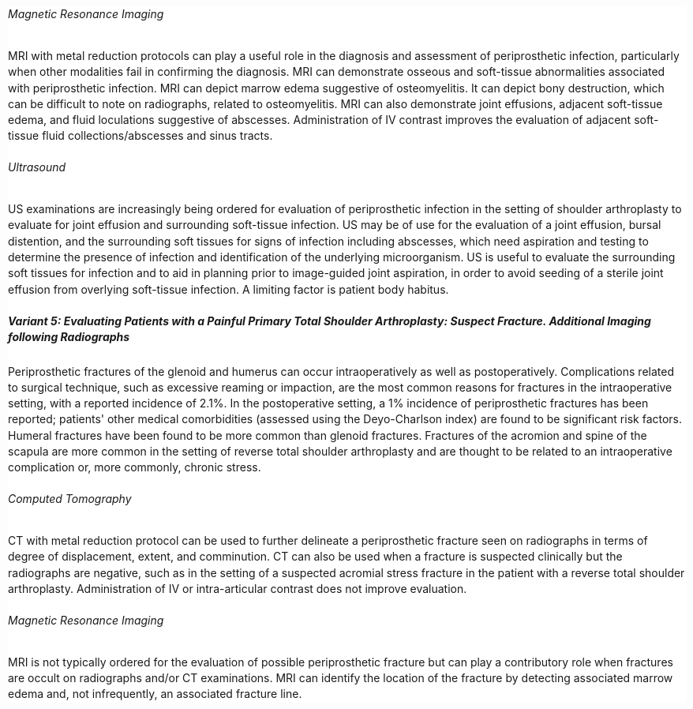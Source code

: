 
######  Magnetic Resonance Imaging 


MRI with metal reduction protocols can play a useful role in the diagnosis and assessment of periprosthetic infection, particularly when other modalities fail in confirming the diagnosis. MRI can demonstrate osseous and soft-tissue abnormalities associated with periprosthetic infection. MRI can depict marrow edema suggestive of osteomyelitis. It can depict bony destruction, which can be difficult to note on radiographs, related to osteomyelitis. MRI can also demonstrate joint effusions, adjacent soft-tissue edema, and fluid loculations suggestive of abscesses. Administration of IV contrast improves the evaluation of adjacent soft-tissue fluid collections/abscesses and sinus tracts. 


######  Ultrasound 


US examinations are increasingly being ordered for evaluation of periprosthetic infection in the setting of shoulder arthroplasty to evaluate for joint effusion and surrounding soft-tissue infection. US may be of use for the evaluation of a joint effusion, bursal distention, and the surrounding soft tissues for signs of infection including abscesses, which need aspiration and testing to determine the presence of infection and identification of the underlying microorganism. US is useful to evaluate the surrounding soft tissues for infection and to aid in planning prior to image-guided joint aspiration, in order to avoid seeding of a sterile joint effusion from overlying soft-tissue infection. A limiting factor is patient body habitus. 


#####  Variant 5: Evaluating Patients with a Painful Primary Total Shoulder Arthroplasty: Suspect Fracture. Additional Imaging following Radiographs 


Periprosthetic fractures of the glenoid and humerus can occur intraoperatively as well as postoperatively. Complications related to surgical technique, such as excessive reaming or impaction, are the most common reasons for fractures in the intraoperative setting, with a reported incidence of 2.1%. In the postoperative setting, a 1% incidence of periprosthetic fractures has been reported; patients' other medical comorbidities (assessed using the Deyo-Charlson index) are found to be significant risk factors. Humeral fractures have been found to be more common than glenoid fractures. Fractures of the acromion and spine of the scapula are more common in the setting of reverse total shoulder arthroplasty and are thought to be related to an intraoperative complication or, more commonly, chronic stress. 


######  Computed Tomography 


CT with metal reduction protocol can be used to further delineate a periprosthetic fracture seen on radiographs in terms of degree of displacement, extent, and comminution. CT can also be used when a fracture is suspected clinically but the radiographs are negative, such as in the setting of a suspected acromial stress fracture in the patient with a reverse total shoulder arthroplasty. Administration of IV or intra-articular contrast does not improve evaluation. 


######  Magnetic Resonance Imaging 


MRI is not typically ordered for the evaluation of possible periprosthetic fracture but can play a contributory role when fractures are occult on radiographs and/or CT examinations. MRI can identify the location of the fracture by detecting associated marrow edema and, not infrequently, an associated fracture line. 
